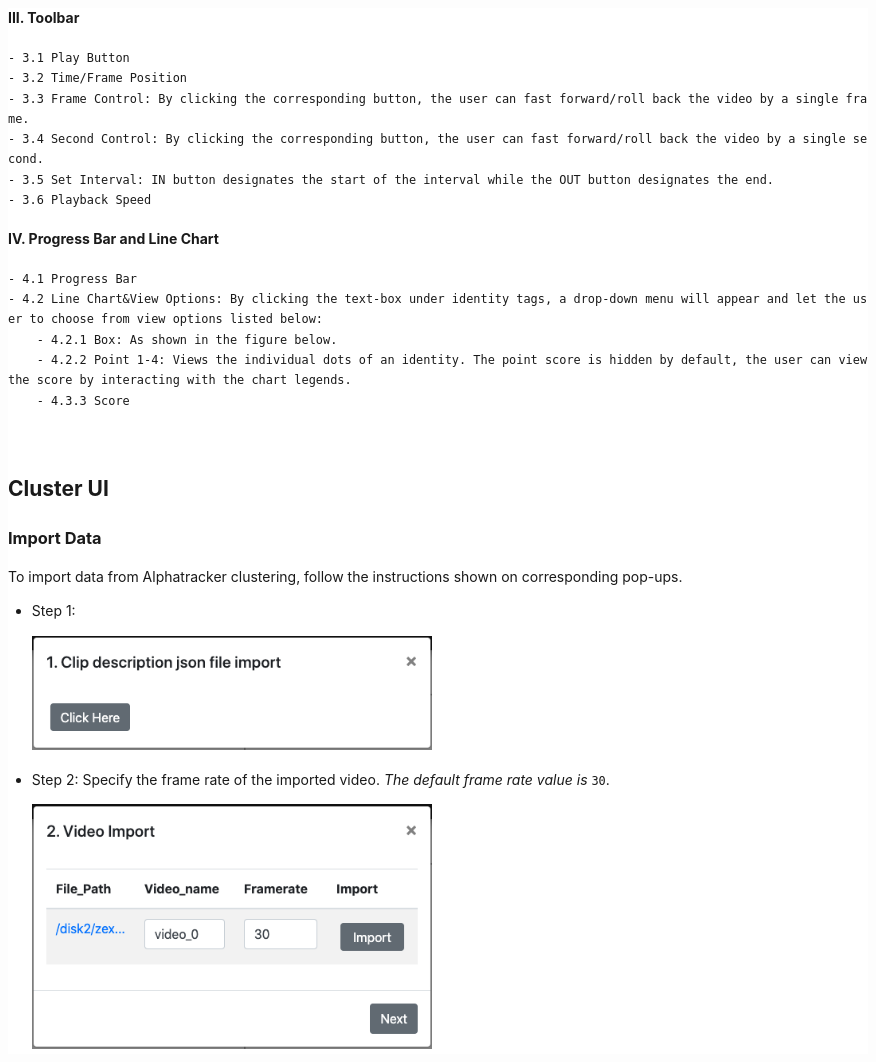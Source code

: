 ####  III. Toolbar
    - 3.1 Play Button
    - 3.2 Time/Frame Position
    - 3.3 Frame Control: By clicking the corresponding button, the user can fast forward/roll back the video by a single frame.
    - 3.4 Second Control: By clicking the corresponding button, the user can fast forward/roll back the video by a single second.
    - 3.5 Set Interval: IN button designates the start of the interval while the OUT button designates the end.
    - 3.6 Playback Speed

#### IV. Progress Bar and Line Chart
    - 4.1 Progress Bar
    - 4.2 Line Chart&View Options: By clicking the text-box under identity tags, a drop-down menu will appear and let the user to choose from view options listed below:
        - 4.2.1 Box: As shown in the figure below.
        - 4.2.2 Point 1-4: Views the individual dots of an identity. The point score is hidden by default, the user can view the score by interacting with the chart legends.
        - 4.3.3 Score

<br>

##  Cluster UI

### Import Data
To  import data from Alphatracker clustering, follow the instructions shown on corresponding pop-ups.

- Step 1: 

    <img src = "media/15994797911233/4.png" width = 400>


- Step 2: Specify the frame rate of the imported video. *The default frame rate value is* `30`.

    <img src = "media/15994797911233/5.png" width = 400>

